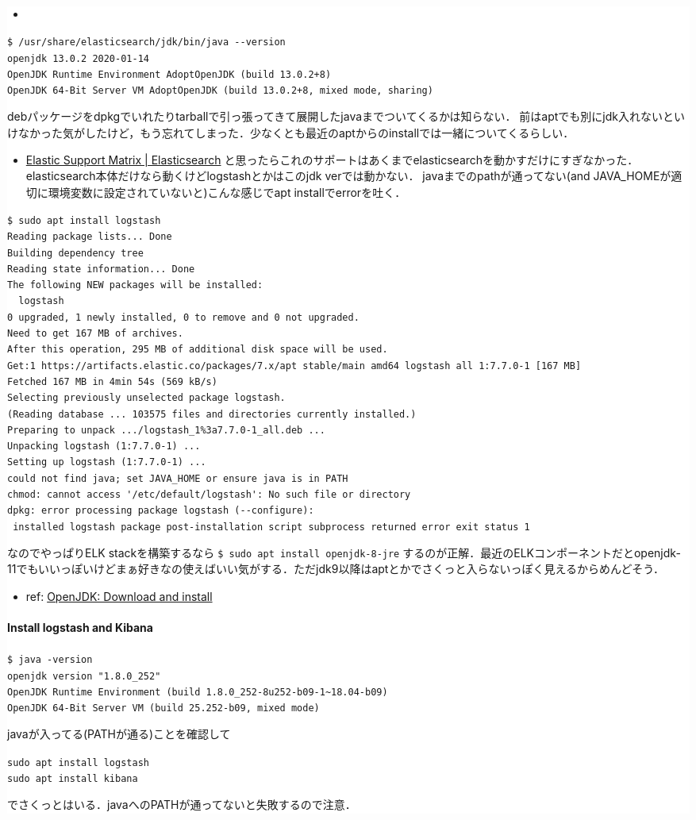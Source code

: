 - [つぶやき]: javaをinstallしてないのに動いたなーと思ったらelasticsearchのパッケージを入れるとjavaも一緒に入ってくるっぽい
```
$ /usr/share/elasticsearch/jdk/bin/java --version
openjdk 13.0.2 2020-01-14
OpenJDK Runtime Environment AdoptOpenJDK (build 13.0.2+8)
OpenJDK 64-Bit Server VM AdoptOpenJDK (build 13.0.2+8, mixed mode, sharing)
```
debパッケージをdpkgでいれたりtarballで引っ張ってきて展開したjavaまでついてくるかは知らない．
前はaptでも別にjdk入れないといけなかった気がしたけど，もう忘れてしまった．少なくとも最近のaptからのinstallでは一緒についてくるらしい．
- [Elastic Support Matrix | Elasticsearch](https://www.elastic.co/jp/support/matrix#matrix_jvm)
と思ったらこれのサポートはあくまでelasticsearchを動かすだけにすぎなかった．elasticsearch本体だけなら動くけどlogstashとかはこのjdk verでは動かない．
javaまでのpathが通ってない(and JAVA_HOMEが適切に環境変数に設定されていないと)こんな感じでapt installでerrorを吐く．
```
$ sudo apt install logstash
Reading package lists... Done
Building dependency tree
Reading state information... Done
The following NEW packages will be installed:
  logstash
0 upgraded, 1 newly installed, 0 to remove and 0 not upgraded.
Need to get 167 MB of archives.
After this operation, 295 MB of additional disk space will be used.
Get:1 https://artifacts.elastic.co/packages/7.x/apt stable/main amd64 logstash all 1:7.7.0-1 [167 MB]
Fetched 167 MB in 4min 54s (569 kB/s)
Selecting previously unselected package logstash.
(Reading database ... 103575 files and directories currently installed.)
Preparing to unpack .../logstash_1%3a7.7.0-1_all.deb ...
Unpacking logstash (1:7.7.0-1) ...
Setting up logstash (1:7.7.0-1) ...
could not find java; set JAVA_HOME or ensure java is in PATH
chmod: cannot access '/etc/default/logstash': No such file or directory
dpkg: error processing package logstash (--configure):
 installed logstash package post-installation script subprocess returned error exit status 1
```
なのでやっぱりELK stackを構築するなら
`$ sudo apt install openjdk-8-jre`
するのが正解．最近のELKコンポーネントだとopenjdk-11でもいいっぽいけどまぁ好きなの使えばいい気がする．ただjdk9以降はaptとかでさくっと入らないっぽく見えるからめんどそう．

- ref: [OpenJDK: Download and install](https://openjdk.java.net/install/)

#### Install logstash and Kibana
```
$ java -version
openjdk version "1.8.0_252"
OpenJDK Runtime Environment (build 1.8.0_252-8u252-b09-1~18.04-b09)
OpenJDK 64-Bit Server VM (build 25.252-b09, mixed mode)
```
javaが入ってる(PATHが通る)ことを確認して
```
sudo apt install logstash
sudo apt install kibana
```
でさくっとはいる．javaへのPATHが通ってないと失敗するので注意．
